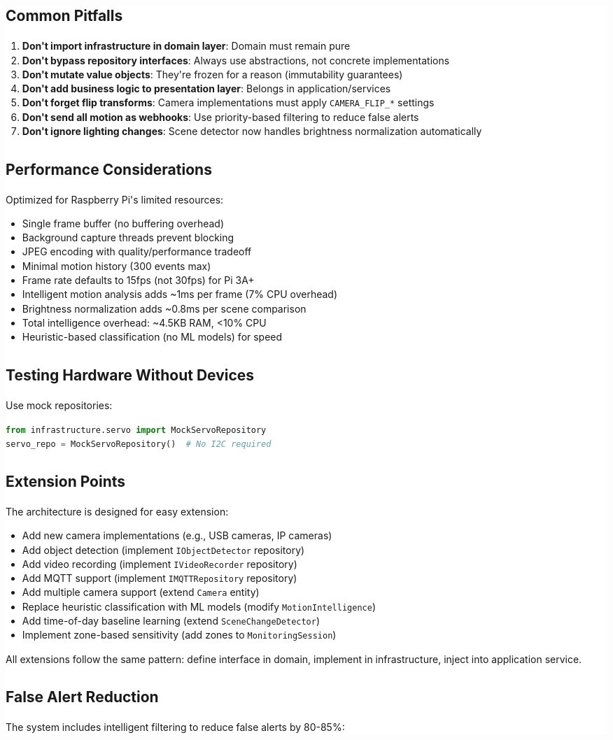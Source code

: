 
## Common Pitfalls

1. **Don't import infrastructure in domain layer**: Domain must remain pure
2. **Don't bypass repository interfaces**: Always use abstractions, not concrete implementations
3. **Don't mutate value objects**: They're frozen for a reason (immutability guarantees)
4. **Don't add business logic to presentation layer**: Belongs in application/services
5. **Don't forget flip transforms**: Camera implementations must apply `CAMERA_FLIP_*` settings
6. **Don't send all motion as webhooks**: Use priority-based filtering to reduce false alerts
7. **Don't ignore lighting changes**: Scene detector now handles brightness normalization automatically

## Performance Considerations

Optimized for Raspberry Pi's limited resources:
- Single frame buffer (no buffering overhead)
- Background capture threads prevent blocking
- JPEG encoding with quality/performance tradeoff
- Minimal motion history (300 events max)
- Frame rate defaults to 15fps (not 30fps) for Pi 3A+
- Intelligent motion analysis adds ~1ms per frame (7% CPU overhead)
- Brightness normalization adds ~0.8ms per scene comparison
- Total intelligence overhead: ~4.5KB RAM, <10% CPU
- Heuristic-based classification (no ML models) for speed

## Testing Hardware Without Devices

Use mock repositories:
```python
from infrastructure.servo import MockServoRepository
servo_repo = MockServoRepository()  # No I2C required
```

## Extension Points

The architecture is designed for easy extension:
- Add new camera implementations (e.g., USB cameras, IP cameras)
- Add object detection (implement `IObjectDetector` repository)
- Add video recording (implement `IVideoRecorder` repository)
- Add MQTT support (implement `IMQTTRepository` repository)
- Add multiple camera support (extend `Camera` entity)
- Replace heuristic classification with ML models (modify `MotionIntelligence`)
- Add time-of-day baseline learning (extend `SceneChangeDetector`)
- Implement zone-based sensitivity (add zones to `MonitoringSession`)

All extensions follow the same pattern: define interface in domain, implement in infrastructure, inject into application service.

## False Alert Reduction

The system includes intelligent filtering to reduce false alerts by 80-85%:
